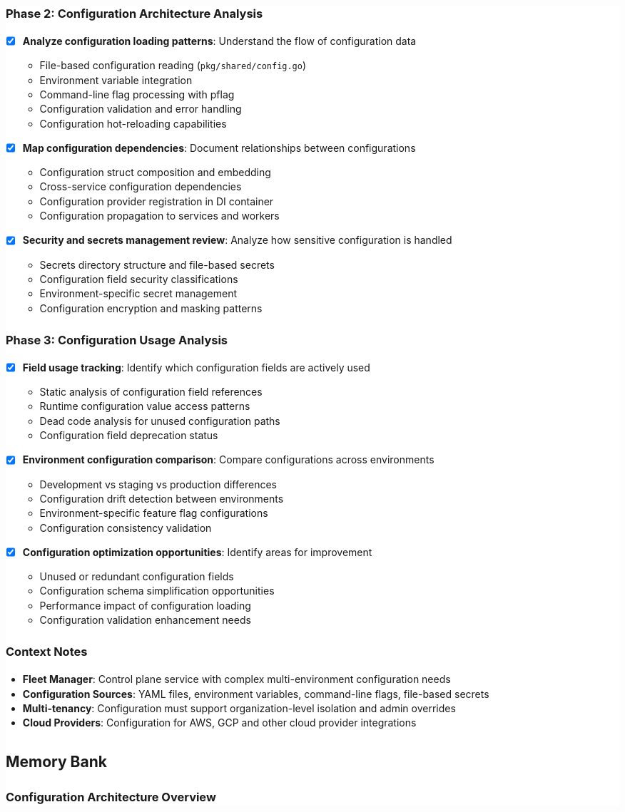 ### Phase 2: Configuration Architecture Analysis

- [x] **Analyze configuration loading patterns**: Understand the flow of configuration data
  - File-based configuration reading (`pkg/shared/config.go`)
  - Environment variable integration
  - Command-line flag processing with pflag
  - Configuration validation and error handling
  - Configuration hot-reloading capabilities

- [x] **Map configuration dependencies**: Document relationships between configurations
  - Configuration struct composition and embedding
  - Cross-service configuration dependencies
  - Configuration provider registration in DI container
  - Configuration propagation to services and workers

- [x] **Security and secrets management review**: Analyze how sensitive configuration is handled
  - Secrets directory structure and file-based secrets
  - Configuration field security classifications
  - Environment-specific secret management
  - Configuration encryption and masking patterns

### Phase 3: Configuration Usage Analysis

- [x] **Field usage tracking**: Identify which configuration fields are actively used
  - Static analysis of configuration field references
  - Runtime configuration value access patterns
  - Dead code analysis for unused configuration paths
  - Configuration field deprecation status

- [x] **Environment configuration comparison**: Compare configurations across environments
  - Development vs staging vs production differences
  - Configuration drift detection between environments
  - Environment-specific feature flag configurations
  - Configuration consistency validation

- [x] **Configuration optimization opportunities**: Identify areas for improvement
  - Unused or redundant configuration fields
  - Configuration schema simplification opportunities
  - Performance impact of configuration loading
  - Configuration validation enhancement needs

### Context Notes
- **Fleet Manager**: Control plane service with complex multi-environment configuration needs
- **Configuration Sources**: YAML files, environment variables, command-line flags, file-based secrets
- **Multi-tenancy**: Configuration must support organization-level isolation and admin overrides
- **Cloud Providers**: Configuration for AWS, GCP and other cloud provider integrations

## Memory Bank

### Configuration Architecture Overview
